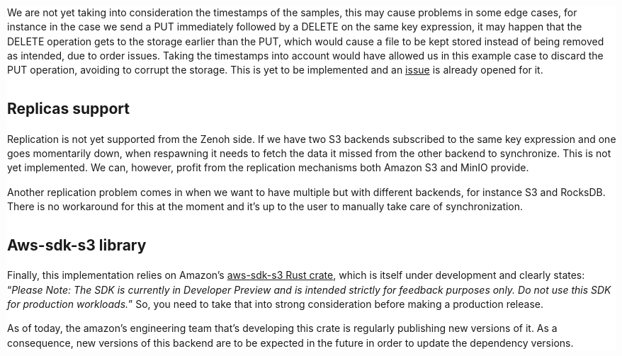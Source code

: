 We are not yet taking into consideration the timestamps of the samples, this may cause problems in some edge cases, for instance in the case we send a PUT immediately followed by a DELETE on the same key expression, it may happen that the DELETE operation gets to the storage earlier than the PUT, which would cause a file to be kept stored instead of being removed as intended, due to order issues. Taking the timestamps into account would have allowed us in this example case to discard the PUT operation, avoiding to corrupt the storage. This is yet to be implemented and an [issue](https://github.com/eclipse-zenoh/zenoh-backend-s3/issues/5) is already opened for it.

## Replicas support

Replication is not yet supported from the Zenoh side. If we have two S3 backends subscribed to the same key expression and one goes momentarily down, when respawning it needs to fetch the data it missed from the other backend to synchronize. This is not yet implemented. We can, however, profit from the replication mechanisms both Amazon S3 and MinIO provide.

Another replication problem comes in when we want to have multiple but with different backends, for instance S3 and RocksDB. There is no workaround for this at the moment and it’s up to the user to manually take care of synchronization.

## Aws-sdk-s3 library

Finally, this implementation relies on Amazon’s [aws-sdk-s3 Rust crate](https://crates.io/crates/aws-sdk-s3), which is itself under development and clearly states: “_Please Note: The SDK is currently in Developer Preview and is intended strictly for feedback purposes only. Do not use this SDK for production workloads._” So, you need to take that into strong consideration before making a production release.

As of today, the amazon’s engineering team that’s developing this crate is regularly publishing new versions of it. As a consequence, new versions of this backend are to be expected in the future in order to update the dependency versions.
